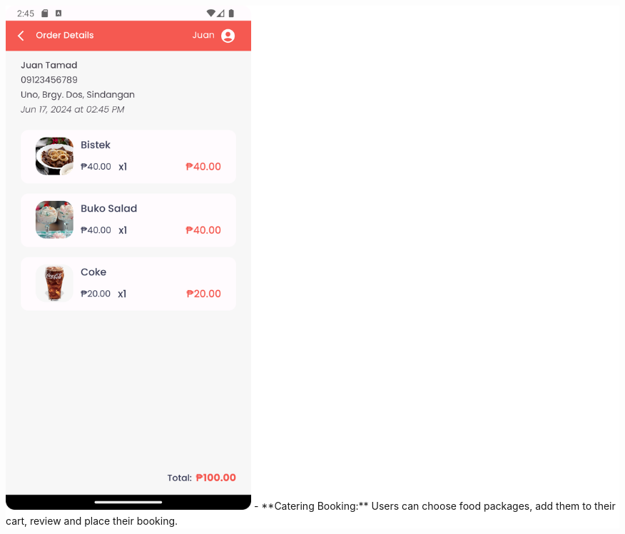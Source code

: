   <img src="/assets/delivery-view-orders.png" width="40%">
- **Catering Booking:** Users can choose food packages, add them to their cart, review and place their booking.
  <br>